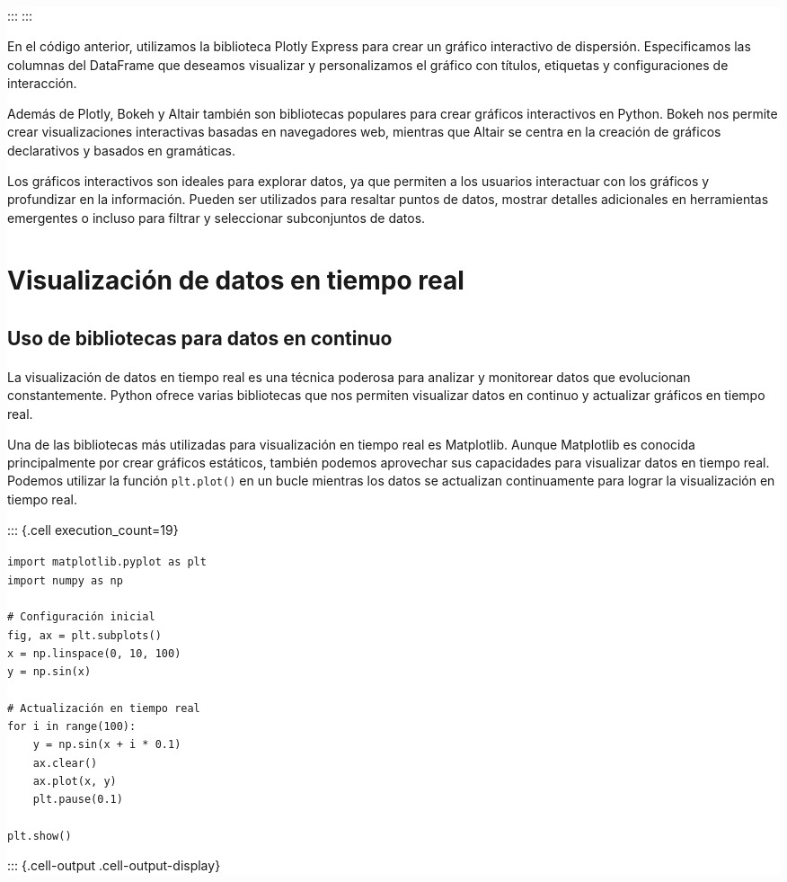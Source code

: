 :::
:::


En el código anterior, utilizamos la biblioteca Plotly Express para crear un gráfico interactivo de dispersión. Especificamos las columnas del DataFrame que deseamos visualizar y personalizamos el gráfico con títulos, etiquetas y configuraciones de interacción.

Además de Plotly, Bokeh y Altair también son bibliotecas populares para crear gráficos interactivos en Python. Bokeh nos permite crear visualizaciones interactivas basadas en navegadores web, mientras que Altair se centra en la creación de gráficos declarativos y basados en gramáticas.

Los gráficos interactivos son ideales para explorar datos, ya que permiten a los usuarios interactuar con los gráficos y profundizar en la información. Pueden ser utilizados para resaltar puntos de datos, mostrar detalles adicionales en herramientas emergentes o incluso para filtrar y seleccionar subconjuntos de datos.


# Visualización de datos en tiempo real

## Uso de bibliotecas para datos en continuo

La visualización de datos en tiempo real es una técnica poderosa para analizar y monitorear datos que evolucionan constantemente. Python ofrece varias bibliotecas que nos permiten visualizar datos en continuo y actualizar gráficos en tiempo real.

Una de las bibliotecas más utilizadas para visualización en tiempo real es Matplotlib. Aunque Matplotlib es conocida principalmente por crear gráficos estáticos, también podemos aprovechar sus capacidades para visualizar datos en tiempo real. Podemos utilizar la función `plt.plot()` en un bucle mientras los datos se actualizan continuamente para lograr la visualización en tiempo real.

::: {.cell execution_count=19}
``` {.python .cell-code}
import matplotlib.pyplot as plt
import numpy as np

# Configuración inicial
fig, ax = plt.subplots()
x = np.linspace(0, 10, 100)
y = np.sin(x)

# Actualización en tiempo real
for i in range(100):
    y = np.sin(x + i * 0.1)
    ax.clear()
    ax.plot(x, y)
    plt.pause(0.1)

plt.show()
```

::: {.cell-output .cell-output-display}